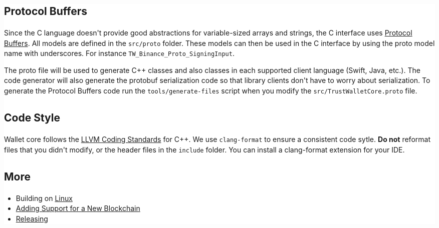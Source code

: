 ## Protocol Buffers

Since the C language doesn't provide good abstractions for variable-sized arrays and strings, the C interface uses [Protocol Buffers](https://developers.google.com/protocol-buffers/). All models are defined in the `src/proto` folder. These models can then be used in the C interface by using the proto model name with underscores. For instance `TW_Binance_Proto_SigningInput`.

The proto file will be used to generate C++ classes and also classes in each supported client language \(Swift, Java, etc.\). The code generator will also generate the protobuf serialization code so that library clients don't have to worry about serialization. To generate the Protocol Buffers code run the `tools/generate-files` script when you modify the `src/TrustWalletCore.proto` file.

## Code Style

Wallet core follows the [LLVM Coding Standards](http://llvm.org/docs/CodingStandards.html) for C++. We use `clang-format` to ensure a consistent code sytle. **Do not** reformat files that you didn't modify, or the header files in the `include` folder. You can install a clang-format extension for your IDE.

## More

* Building on [Linux](linux.md)
* [Adding Support for a New Blockchain](newblockchain.md)
* [Releasing](releasing.md)
